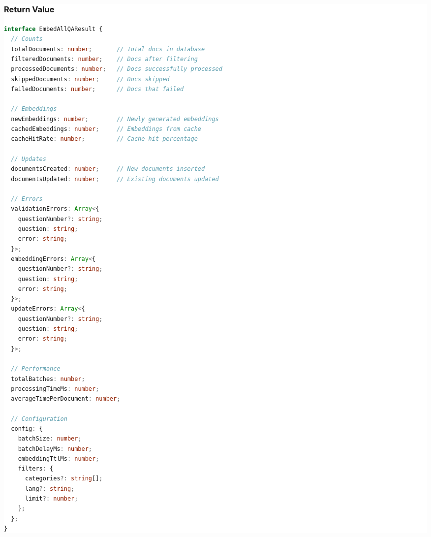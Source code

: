 ### Return Value
```typescript
interface EmbedAllQAResult {
  // Counts
  totalDocuments: number;       // Total docs in database
  filteredDocuments: number;    // Docs after filtering
  processedDocuments: number;   // Docs successfully processed
  skippedDocuments: number;     // Docs skipped
  failedDocuments: number;      // Docs that failed
  
  // Embeddings
  newEmbeddings: number;        // Newly generated embeddings
  cachedEmbeddings: number;     // Embeddings from cache
  cacheHitRate: number;         // Cache hit percentage
  
  // Updates
  documentsCreated: number;     // New documents inserted
  documentsUpdated: number;     // Existing documents updated
  
  // Errors
  validationErrors: Array<{
    questionNumber?: string;
    question: string;
    error: string;
  }>;
  embeddingErrors: Array<{
    questionNumber?: string;
    question: string;
    error: string;
  }>;
  updateErrors: Array<{
    questionNumber?: string;
    question: string;
    error: string;
  }>;
  
  // Performance
  totalBatches: number;
  processingTimeMs: number;
  averageTimePerDocument: number;
  
  // Configuration
  config: {
    batchSize: number;
    batchDelayMs: number;
    embeddingTtlMs: number;
    filters: {
      categories?: string[];
      lang?: string;
      limit?: number;
    };
  };
}
```
